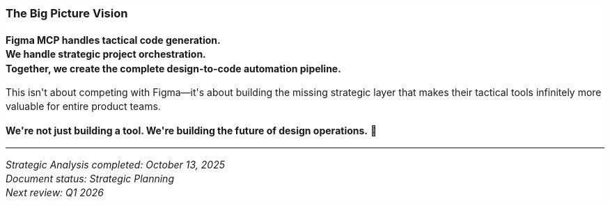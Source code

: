 ### **The Big Picture Vision**

**Figma MCP handles tactical code generation.**  
**We handle strategic project orchestration.**  
**Together, we create the complete design-to-code automation pipeline.**

This isn't about competing with Figma—it's about building the missing strategic layer that makes their tactical tools infinitely more valuable for entire product teams.

**We're not just building a tool. We're building the future of design operations.** 🚀

---

*Strategic Analysis completed: October 13, 2025*  
*Document status: Strategic Planning*  
*Next review: Q1 2026*